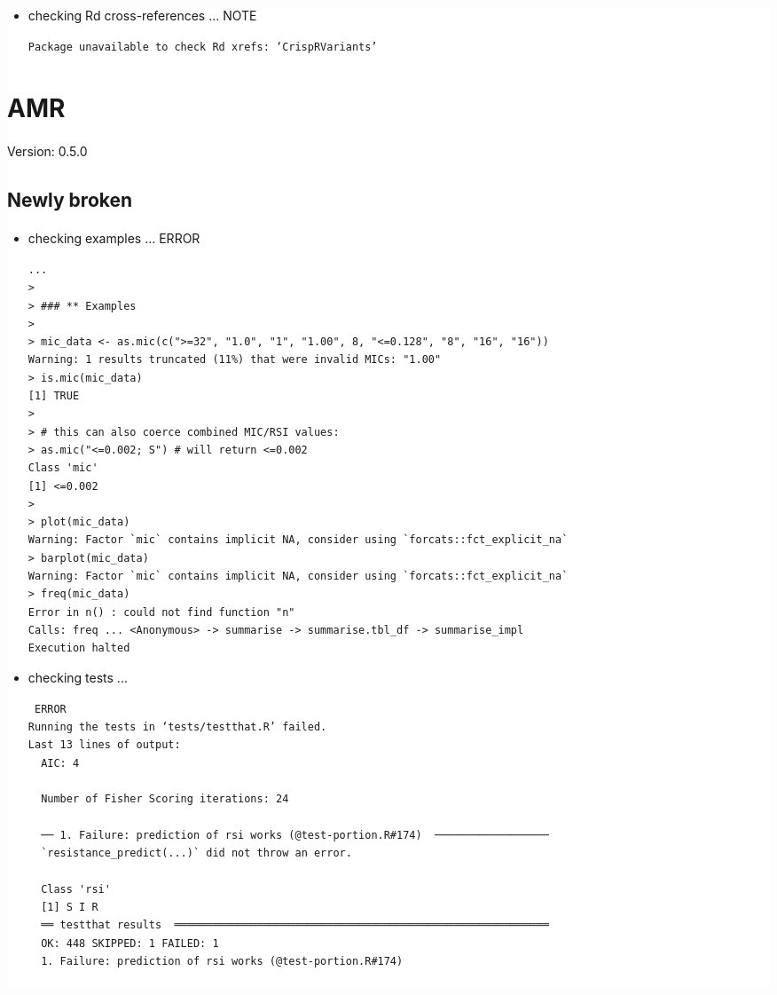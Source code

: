 *   checking Rd cross-references ... NOTE
    ```
    Package unavailable to check Rd xrefs: ‘CrispRVariants’
    ```

# AMR

Version: 0.5.0

## Newly broken

*   checking examples ... ERROR
    ```
    ...
    > 
    > ### ** Examples
    > 
    > mic_data <- as.mic(c(">=32", "1.0", "1", "1.00", 8, "<=0.128", "8", "16", "16"))
    Warning: 1 results truncated (11%) that were invalid MICs: "1.00"
    > is.mic(mic_data)
    [1] TRUE
    > 
    > # this can also coerce combined MIC/RSI values:
    > as.mic("<=0.002; S") # will return <=0.002
    Class 'mic'
    [1] <=0.002
    > 
    > plot(mic_data)
    Warning: Factor `mic` contains implicit NA, consider using `forcats::fct_explicit_na`
    > barplot(mic_data)
    Warning: Factor `mic` contains implicit NA, consider using `forcats::fct_explicit_na`
    > freq(mic_data)
    Error in n() : could not find function "n"
    Calls: freq ... <Anonymous> -> summarise -> summarise.tbl_df -> summarise_impl
    Execution halted
    ```

*   checking tests ...
    ```
     ERROR
    Running the tests in ‘tests/testthat.R’ failed.
    Last 13 lines of output:
      AIC: 4
      
      Number of Fisher Scoring iterations: 24
      
      ── 1. Failure: prediction of rsi works (@test-portion.R#174)  ──────────────────
      `resistance_predict(...)` did not throw an error.
      
      Class 'rsi'
      [1] S I R
      ══ testthat results  ═══════════════════════════════════════════════════════════
      OK: 448 SKIPPED: 1 FAILED: 1
      1. Failure: prediction of rsi works (@test-portion.R#174) 
      